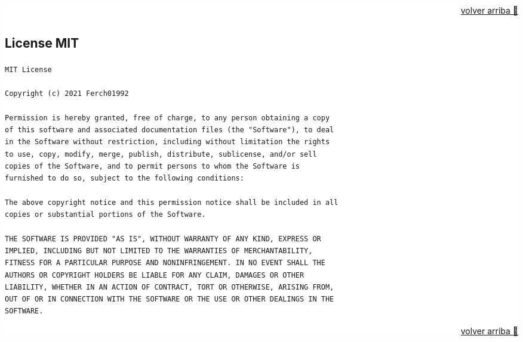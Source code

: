 <p align="right"><a href="#top">volver arriba 🔼</a></p>

## **License MIT**

```
MIT License

Copyright (c) 2021 Ferch01992

Permission is hereby granted, free of charge, to any person obtaining a copy
of this software and associated documentation files (the "Software"), to deal
in the Software without restriction, including without limitation the rights
to use, copy, modify, merge, publish, distribute, sublicense, and/or sell
copies of the Software, and to permit persons to whom the Software is
furnished to do so, subject to the following conditions:

The above copyright notice and this permission notice shall be included in all
copies or substantial portions of the Software.

THE SOFTWARE IS PROVIDED "AS IS", WITHOUT WARRANTY OF ANY KIND, EXPRESS OR
IMPLIED, INCLUDING BUT NOT LIMITED TO THE WARRANTIES OF MERCHANTABILITY,
FITNESS FOR A PARTICULAR PURPOSE AND NONINFRINGEMENT. IN NO EVENT SHALL THE
AUTHORS OR COPYRIGHT HOLDERS BE LIABLE FOR ANY CLAIM, DAMAGES OR OTHER
LIABILITY, WHETHER IN AN ACTION OF CONTRACT, TORT OR OTHERWISE, ARISING FROM,
OUT OF OR IN CONNECTION WITH THE SOFTWARE OR THE USE OR OTHER DEALINGS IN THE
SOFTWARE.

```

<p align="right"><a href="#top">volver arriba 🔼</a></p>
